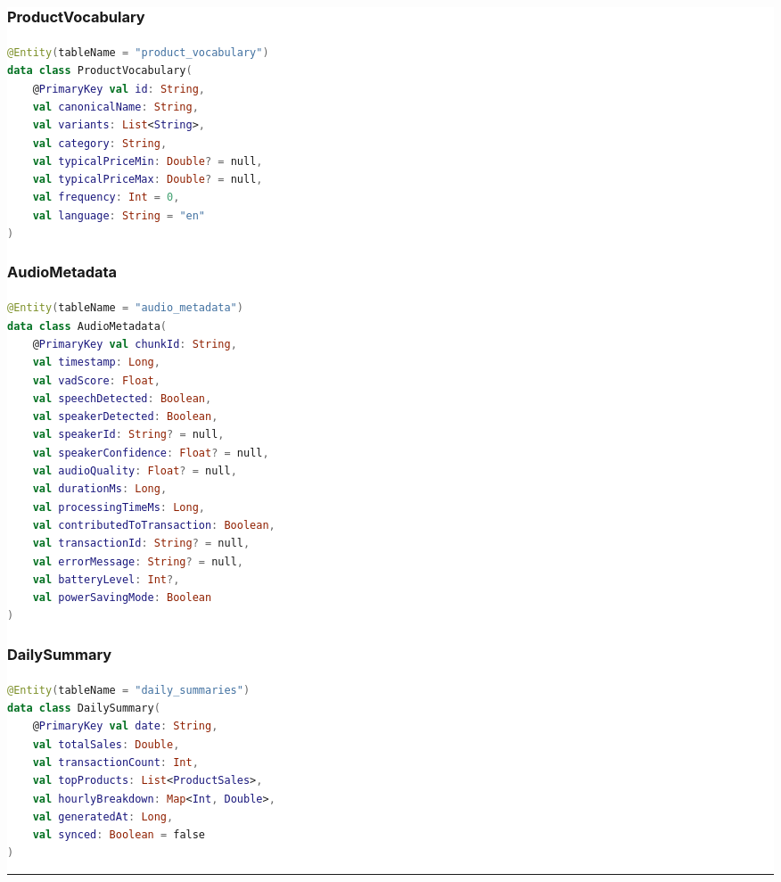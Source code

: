 ### ProductVocabulary

```kotlin
@Entity(tableName = "product_vocabulary")
data class ProductVocabulary(
    @PrimaryKey val id: String,
    val canonicalName: String,
    val variants: List<String>,
    val category: String,
    val typicalPriceMin: Double? = null,
    val typicalPriceMax: Double? = null,
    val frequency: Int = 0,
    val language: String = "en"
)
```

### AudioMetadata

```kotlin
@Entity(tableName = "audio_metadata")
data class AudioMetadata(
    @PrimaryKey val chunkId: String,
    val timestamp: Long,
    val vadScore: Float,
    val speechDetected: Boolean,
    val speakerDetected: Boolean,
    val speakerId: String? = null,
    val speakerConfidence: Float? = null,
    val audioQuality: Float? = null,
    val durationMs: Long,
    val processingTimeMs: Long,
    val contributedToTransaction: Boolean,
    val transactionId: String? = null,
    val errorMessage: String? = null,
    val batteryLevel: Int?,
    val powerSavingMode: Boolean
)
```

### DailySummary

```kotlin
@Entity(tableName = "daily_summaries")
data class DailySummary(
    @PrimaryKey val date: String,
    val totalSales: Double,
    val transactionCount: Int,
    val topProducts: List<ProductSales>,
    val hourlyBreakdown: Map<Int, Double>,
    val generatedAt: Long,
    val synced: Boolean = false
)
```

---